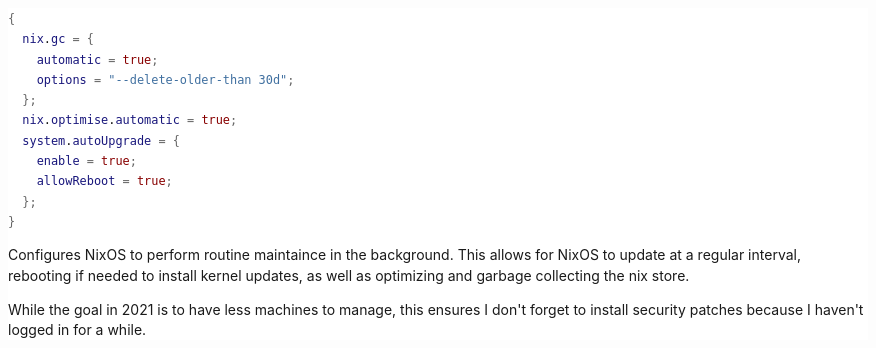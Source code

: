 [sshguard]: https://www.sshguard.net/

```nix
{
  nix.gc = {
    automatic = true;
    options = "--delete-older-than 30d";
  };
  nix.optimise.automatic = true;
  system.autoUpgrade = {
    enable = true;
    allowReboot = true;
  };
}
```

Configures NixOS to perform routine maintaince in the background. This allows
for NixOS to update at a regular interval, rebooting if needed to install kernel
updates, as well as optimizing and garbage collecting the nix store.

While the goal in 2021 is to have less machines to manage, this ensures I don't
forget to install security patches because I haven't logged in for a while.


[git]: https://git.terinstock.com
[gogs]: https://gogs.io/
[gitea]: https://gitea.io/
[gitlab]: https://about.gitlab.com/features/
[gitweb]: https://git-scm.com/book/en/v2/Git-on-the-Server-GitWeb
[h2o]: https://h2o.examp1e.net/
[ssl-labs]: https://www.ssllabs.com/index.html
[security-headers]: https://securityheaders.com/
[pebble]: https://terinstock.com/post/2021/01/Pebble-and-lego-to-test-ACME-with-NixOS/
[lego]: https://go-acme.github.io/lego/dns/cloudflare/